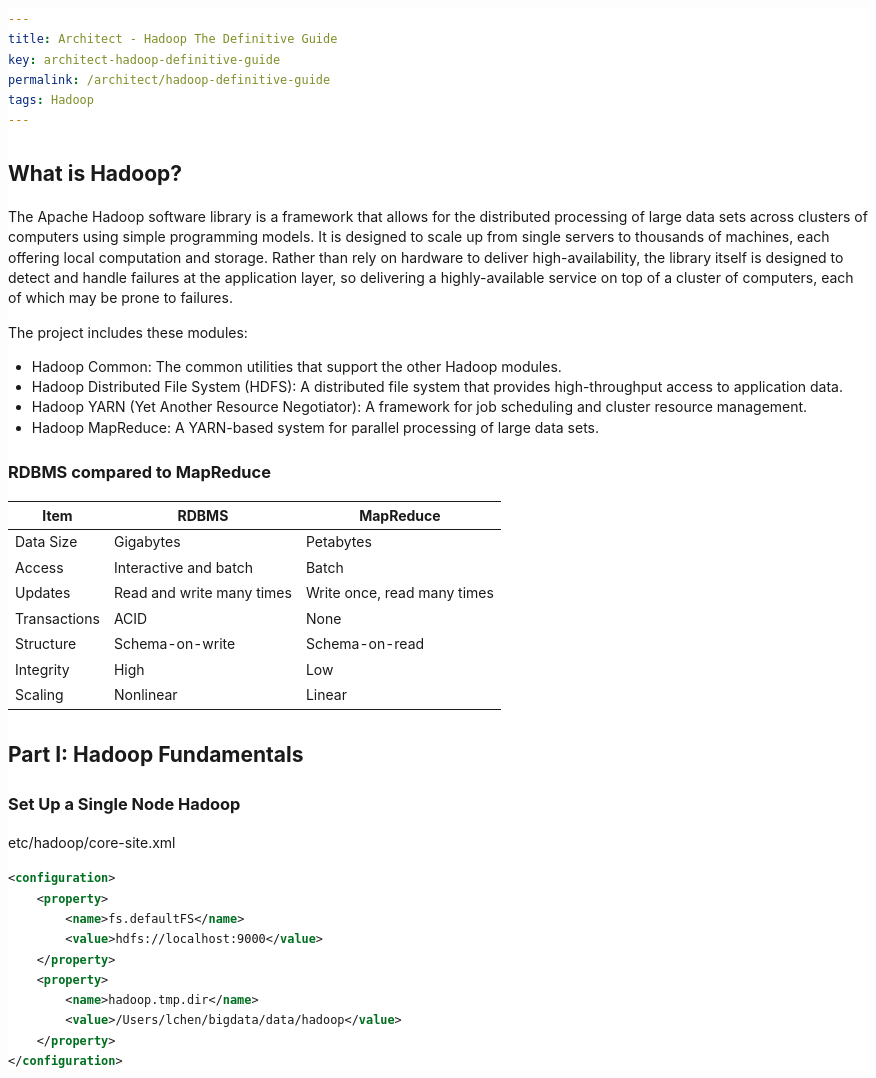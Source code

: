 ```yaml
---
title: Architect - Hadoop The Definitive Guide
key: architect-hadoop-definitive-guide
permalink: /architect/hadoop-definitive-guide
tags: Hadoop
---
```


## What is Hadoop?

The Apache Hadoop software library is a framework that allows for the distributed processing of large data sets across clusters of computers using simple programming models. It is designed to scale up from single servers to thousands of machines, each offering local computation and storage. Rather than rely on hardware to deliver high-availability, the library itself is designed to detect and handle failures at the application layer, so delivering a highly-available service on top of a cluster of computers, each of which may be prone to failures.

The project includes these modules:

- Hadoop Common: The common utilities that support the other Hadoop modules.
- Hadoop Distributed File System (HDFS): A distributed file system that provides high-throughput access to application data.
- Hadoop YARN (Yet Another Resource Negotiator): A framework for job scheduling and cluster resource management.
- Hadoop MapReduce: A YARN-based system for parallel processing of large data sets.



### RDBMS compared to MapReduce

Item  					|RDBMS		                 |MapReduce
----------------|--------------------------|-----------------------------
Data Size       |Gigabytes                 |Petabytes
Access          |Interactive and batch     |Batch
Updates         |Read and write many times |Write once, read many times
Transactions    |ACID                      |None
Structure       |Schema-on-write           |Schema-on-read
Integrity       |High                      |Low
Scaling         |Nonlinear                 |Linear

## Part I: Hadoop Fundamentals

### Set Up a Single Node Hadoop

etc/hadoop/core-site.xml

```xml
<configuration>
    <property>
        <name>fs.defaultFS</name>
        <value>hdfs://localhost:9000</value>
    </property>
    <property>
        <name>hadoop.tmp.dir</name>
        <value>/Users/lchen/bigdata/data/hadoop</value>
    </property>
</configuration>
```
